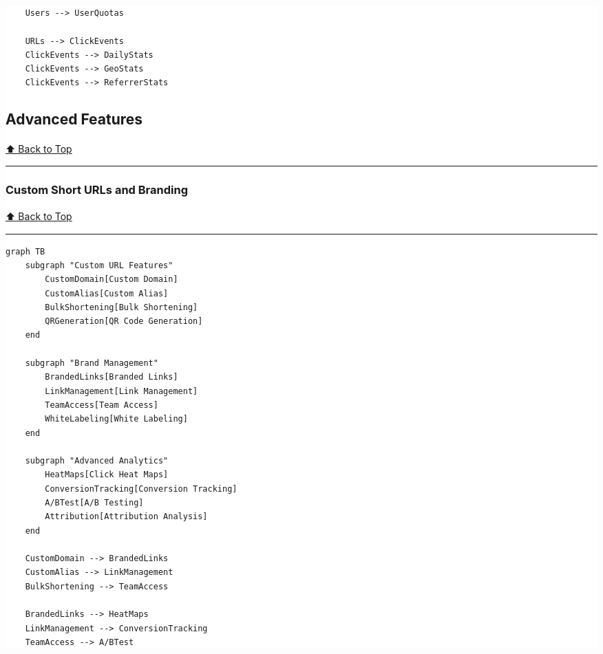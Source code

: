 ```mermaid
    Users --> UserQuotas
    
    URLs --> ClickEvents
    ClickEvents --> DailyStats
    ClickEvents --> GeoStats
    ClickEvents --> ReferrerStats
```

## Advanced Features

[⬆️ Back to Top](#--table-of-contents)

---


### Custom Short URLs and Branding

[⬆️ Back to Top](#--table-of-contents)

---


```mermaid
graph TB
    subgraph "Custom URL Features"
        CustomDomain[Custom Domain]
        CustomAlias[Custom Alias]
        BulkShortening[Bulk Shortening]
        QRGeneration[QR Code Generation]
    end
    
    subgraph "Brand Management"
        BrandedLinks[Branded Links]
        LinkManagement[Link Management]
        TeamAccess[Team Access]
        WhiteLabeling[White Labeling]
    end
    
    subgraph "Advanced Analytics"
        HeatMaps[Click Heat Maps]
        ConversionTracking[Conversion Tracking]
        A/BTest[A/B Testing]
        Attribution[Attribution Analysis]
    end
    
    CustomDomain --> BrandedLinks
    CustomAlias --> LinkManagement
    BulkShortening --> TeamAccess
    
    BrandedLinks --> HeatMaps
    LinkManagement --> ConversionTracking
    TeamAccess --> A/BTest
```
